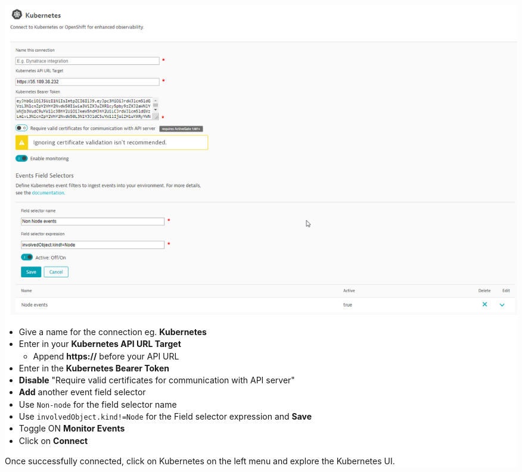 ![K8S-integration](assets/k8s/activegate-4.png)

- Give a name for the connection eg. **Kubernetes**
- Enter in your **Kubernetes API URL Target**
   - Append **https://** before your API URL
- Enter in the **Kubernetes Bearer Token**
- **Disable** "Require valid certificates for communication with API server"
- **Add** another event field selector
- Use `Non-node` for the field selector name
- Use `involvedObject.kind!=Node` for the Field selector expression and **Save**
- Toggle ON **Monitor Events**
- Click on **Connect**

Once successfully connected, click on Kubernetes on the left menu and explore the Kubernetes UI. 

